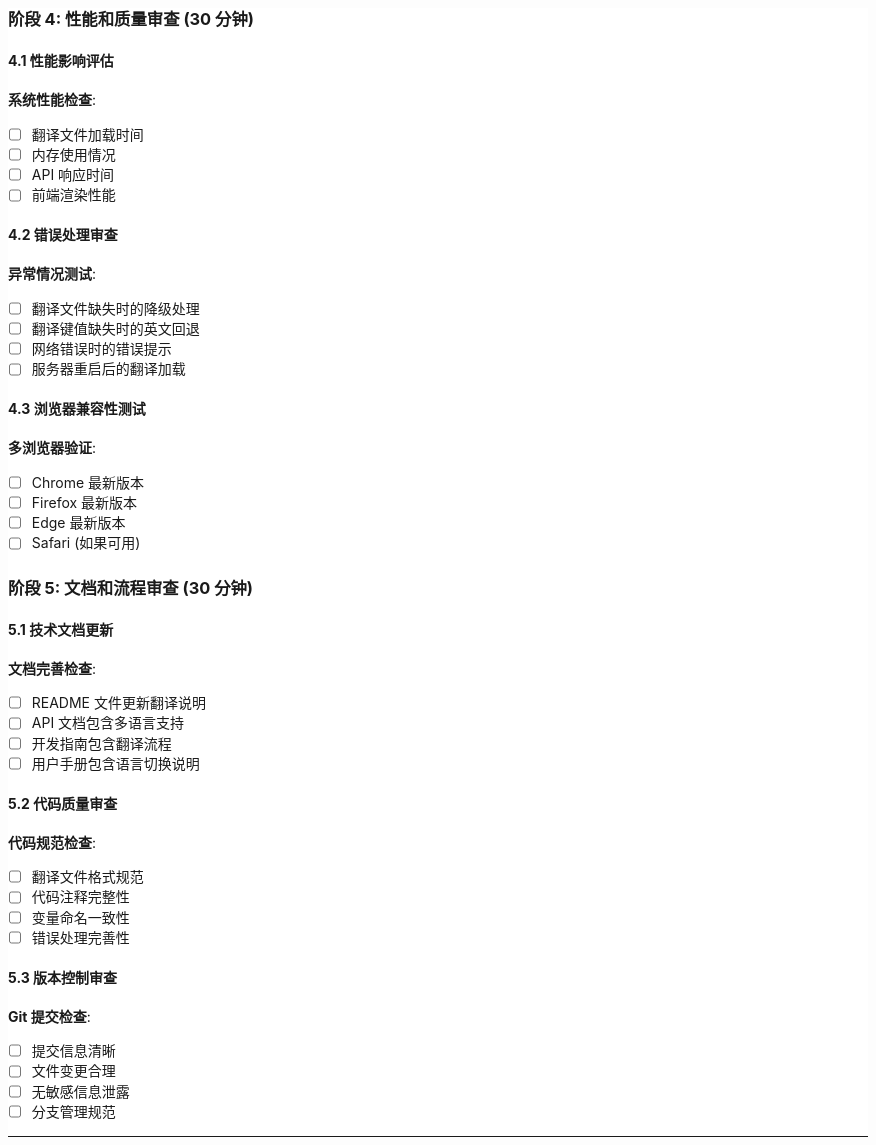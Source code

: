 ### 阶段 4: 性能和质量审查 (30 分钟)

#### 4.1 性能影响评估

**系统性能检查**:

-   [ ] 翻译文件加载时间
-   [ ] 内存使用情况
-   [ ] API 响应时间
-   [ ] 前端渲染性能

#### 4.2 错误处理审查

**异常情况测试**:

-   [ ] 翻译文件缺失时的降级处理
-   [ ] 翻译键值缺失时的英文回退
-   [ ] 网络错误时的错误提示
-   [ ] 服务器重启后的翻译加载

#### 4.3 浏览器兼容性测试

**多浏览器验证**:

-   [ ] Chrome 最新版本
-   [ ] Firefox 最新版本
-   [ ] Edge 最新版本
-   [ ] Safari (如果可用)

### 阶段 5: 文档和流程审查 (30 分钟)

#### 5.1 技术文档更新

**文档完善检查**:

-   [ ] README 文件更新翻译说明
-   [ ] API 文档包含多语言支持
-   [ ] 开发指南包含翻译流程
-   [ ] 用户手册包含语言切换说明

#### 5.2 代码质量审查

**代码规范检查**:

-   [ ] 翻译文件格式规范
-   [ ] 代码注释完整性
-   [ ] 变量命名一致性
-   [ ] 错误处理完善性

#### 5.3 版本控制审查

**Git 提交检查**:

-   [ ] 提交信息清晰
-   [ ] 文件变更合理
-   [ ] 无敏感信息泄露
-   [ ] 分支管理规范

---